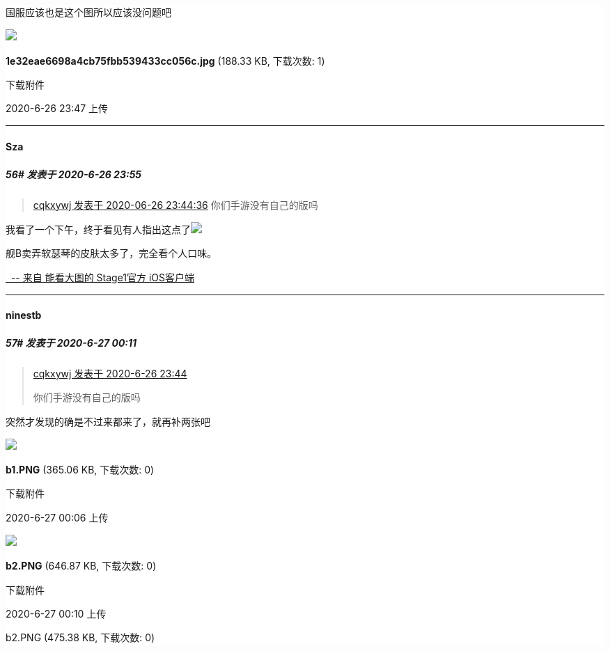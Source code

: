 国服应该也是这个图所以应该没问题吧

<img src="https://img.saraba1st.com/forum/202006/26/234736k0itywko50o2cmt5.jpg" referrerpolicy="no-referrer">


<strong>1e32eae6698a4cb75fbb539433cc056c.jpg</strong> (188.33 KB, 下载次数: 1)

下载附件

2020-6-26 23:47 上传


-----

####  Sza  
##### 56#       发表于 2020-6-26 23:55


<blockquote><a href="httphttps://bbs.saraba1st.com/2b/forum.php?mod=redirect&amp;goto=findpost&amp;pid=47965709&amp;ptid=1944173" target="_blank">cqkxywj 发表于 2020-06-26 23:44:36</a>
你们手游没有自己的版吗</blockquote>我看了一个下午，终于看见有人指出这点了<img src="https://static.saraba1st.com/image/smiley/face2017/007.png" referrerpolicy="no-referrer">

舰B卖弄软瑟琴的皮肤太多了，完全看个人口味。

[  -- 来自 能看大图的 Stage1官方 iOS客户端](https://itunes.apple.com/fi/app/saraba1st/id1221237470?mt=8)


-----

####  ninestb  
##### 57#       发表于 2020-6-27 00:11


<blockquote><a href="httphttps://bbs.saraba1st.com/2b/forum.php?mod=redirect&amp;goto=findpost&amp;pid=47965709&amp;ptid=1944173" target="_blank">cqkxywj 发表于 2020-6-26 23:44</a>

你们手游没有自己的版吗</blockquote>
突然才发现的确是不过来都来了，就再补两张吧

<img src="https://img.saraba1st.com/forum/202006/27/000656s11thvg1olatllbz.png" referrerpolicy="no-referrer">


<strong>b1.PNG</strong> (365.06 KB, 下载次数: 0)

下载附件

2020-6-27 00:06 上传


<img src="https://img.saraba1st.com/forum/202006/27/001036hwfgfiicr8b4t4s5.png" referrerpolicy="no-referrer">


<strong>b2.PNG</strong> (646.87 KB, 下载次数: 0)

下载附件

2020-6-27 00:10 上传


b2.PNG
(475.38 KB, 下载次数: 0)
